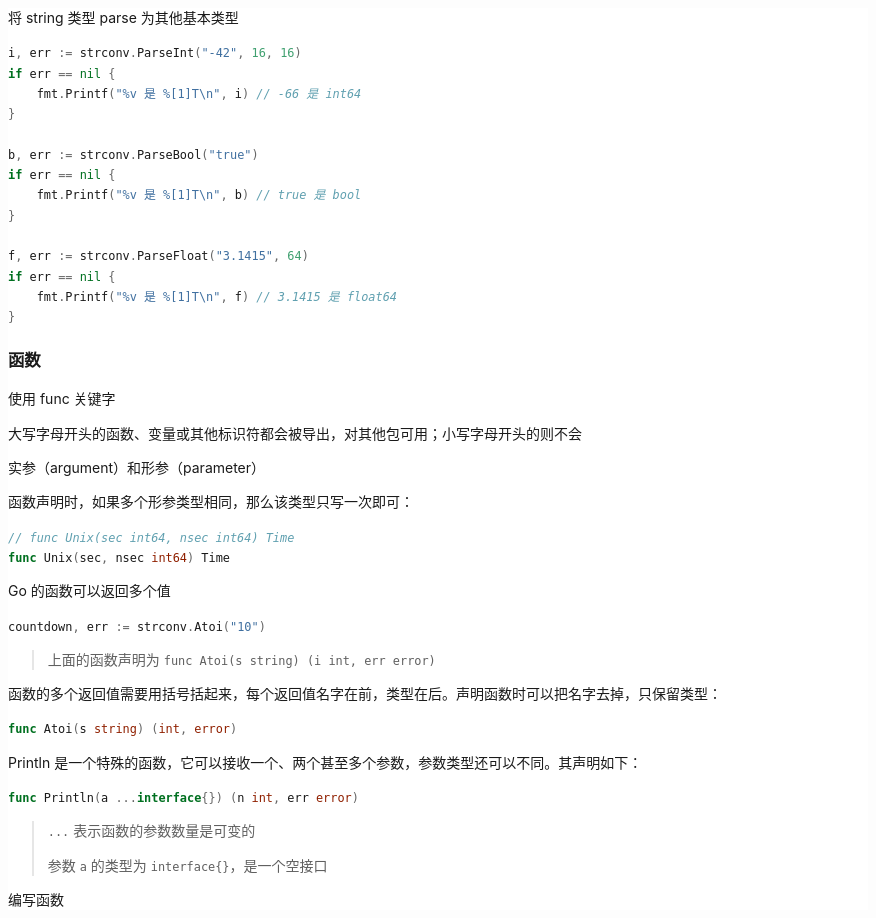将 string 类型 parse 为其他基本类型

```go
i, err := strconv.ParseInt("-42", 16, 16)
if err == nil {
	fmt.Printf("%v 是 %[1]T\n", i) // -66 是 int64
}

b, err := strconv.ParseBool("true")
if err == nil {
	fmt.Printf("%v 是 %[1]T\n", b) // true 是 bool
}

f, err := strconv.ParseFloat("3.1415", 64)
if err == nil {
	fmt.Printf("%v 是 %[1]T\n", f) // 3.1415 是 float64
}
```

### 函数

使用 func 关键字

大写字母开头的函数、变量或其他标识符都会被导出，对其他包可用；小写字母开头的则不会

实参（argument）和形参（parameter）

函数声明时，如果多个形参类型相同，那么该类型只写一次即可：

```go
// func Unix(sec int64, nsec int64) Time
func Unix(sec, nsec int64) Time
```

Go 的函数可以返回多个值

```go
countdown, err := strconv.Atoi("10")
```

> 上面的函数声明为 `func Atoi(s string) (i int, err error)`

函数的多个返回值需要用括号括起来，每个返回值名字在前，类型在后。声明函数时可以把名字去掉，只保留类型：

```go
func Atoi(s string) (int, error)
```

Println 是一个特殊的函数，它可以接收一个、两个甚至多个参数，参数类型还可以不同。其声明如下：

```go
func Println(a ...interface{}) (n int, err error)
```

> `...` 表示函数的参数数量是可变的
>
> 参数 `a` 的类型为 `interface{}`，是一个空接口

编写函数

